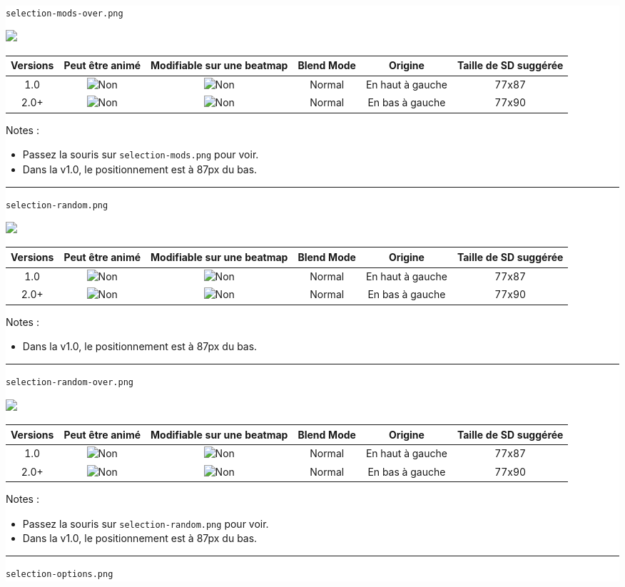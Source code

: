 
`selection-mods-over.png`

![](img/selection-mods-over.png)

| Versions | Peut être animé | Modifiable sur une beatmap | Blend Mode | Origine | Taille de SD suggérée |
| :-: | :-: | :-: | :-: | :-: | :-: |
| 1.0 | ![Non][false] | ![Non][false] | Normal | En haut à gauche | 77x87 |
| 2.0+ | ![Non][false] | ![Non][false] | Normal | En bas à gauche | 77x90 |

Notes :

- Passez la souris sur `selection-mods.png` pour voir.
- Dans la v1.0, le positionnement est à 87px du bas.

---

`selection-random.png`

![](img/selection-random.png)

| Versions | Peut être animé | Modifiable sur une beatmap | Blend Mode | Origine | Taille de SD suggérée |
| :-: | :-: | :-: | :-: | :-: | :-: |
| 1.0 | ![Non][false] | ![Non][false] | Normal | En haut à gauche | 77x87 |
| 2.0+ | ![Non][false] | ![Non][false] | Normal | En bas à gauche | 77x90 |

Notes :

- Dans la v1.0, le positionnement est à 87px du bas.

---

`selection-random-over.png`

![](img/selection-random-over.png)

| Versions | Peut être animé | Modifiable sur une beatmap | Blend Mode | Origine | Taille de SD suggérée |
| :-: | :-: | :-: | :-: | :-: | :-: |
| 1.0 | ![Non][false] | ![Non][false] | Normal | En haut à gauche | 77x87 |
| 2.0+ | ![Non][false] | ![Non][false] | Normal | En bas à gauche | 77x90 |

Notes :

- Passez la souris sur `selection-random.png` pour voir.
- Dans la v1.0, le positionnement est à 87px du bas.

---

`selection-options.png`


[true]: /wiki/shared/true.png
[false]: /wiki/shared/false.png